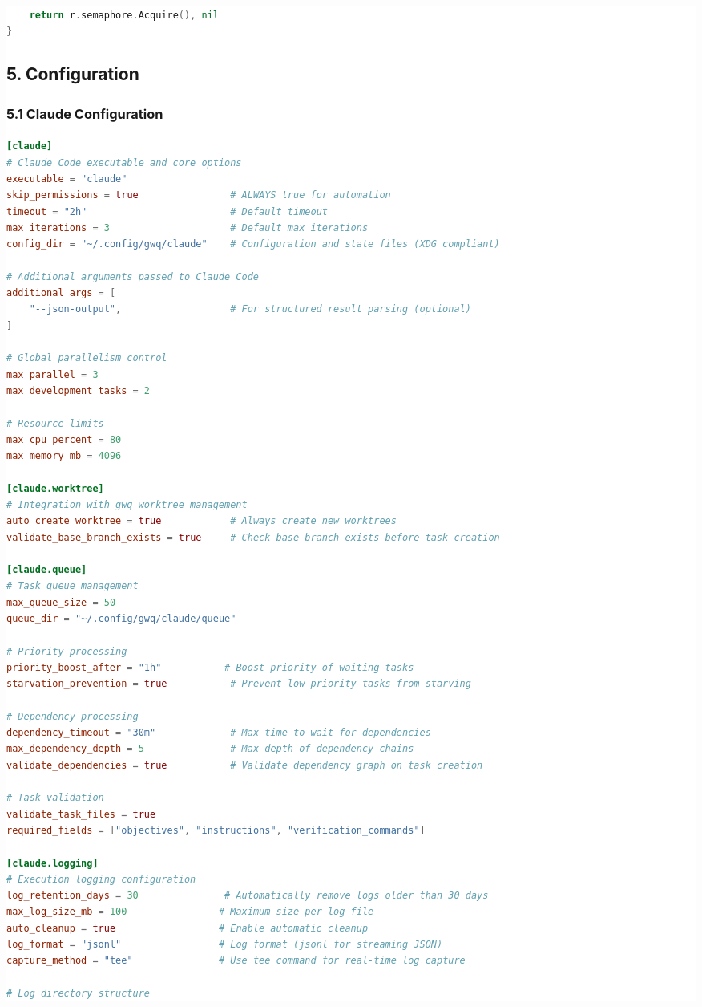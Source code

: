```go
    return r.semaphore.Acquire(), nil
}
```


## 5. Configuration

### 5.1 Claude Configuration

```toml
[claude]
# Claude Code executable and core options
executable = "claude"
skip_permissions = true                # ALWAYS true for automation
timeout = "2h"                         # Default timeout
max_iterations = 3                     # Default max iterations
config_dir = "~/.config/gwq/claude"    # Configuration and state files (XDG compliant)

# Additional arguments passed to Claude Code
additional_args = [
    "--json-output",                   # For structured result parsing (optional)
]

# Global parallelism control
max_parallel = 3
max_development_tasks = 2

# Resource limits
max_cpu_percent = 80
max_memory_mb = 4096

[claude.worktree]
# Integration with gwq worktree management
auto_create_worktree = true            # Always create new worktrees
validate_base_branch_exists = true     # Check base branch exists before task creation

[claude.queue]
# Task queue management
max_queue_size = 50
queue_dir = "~/.config/gwq/claude/queue"

# Priority processing
priority_boost_after = "1h"           # Boost priority of waiting tasks
starvation_prevention = true           # Prevent low priority tasks from starving

# Dependency processing
dependency_timeout = "30m"             # Max time to wait for dependencies
max_dependency_depth = 5               # Max depth of dependency chains
validate_dependencies = true           # Validate dependency graph on task creation

# Task validation
validate_task_files = true
required_fields = ["objectives", "instructions", "verification_commands"]

[claude.logging]
# Execution logging configuration
log_retention_days = 30               # Automatically remove logs older than 30 days
max_log_size_mb = 100                # Maximum size per log file
auto_cleanup = true                  # Enable automatic cleanup
log_format = "jsonl"                 # Log format (jsonl for streaming JSON)
capture_method = "tee"               # Use tee command for real-time log capture

# Log directory structure
```